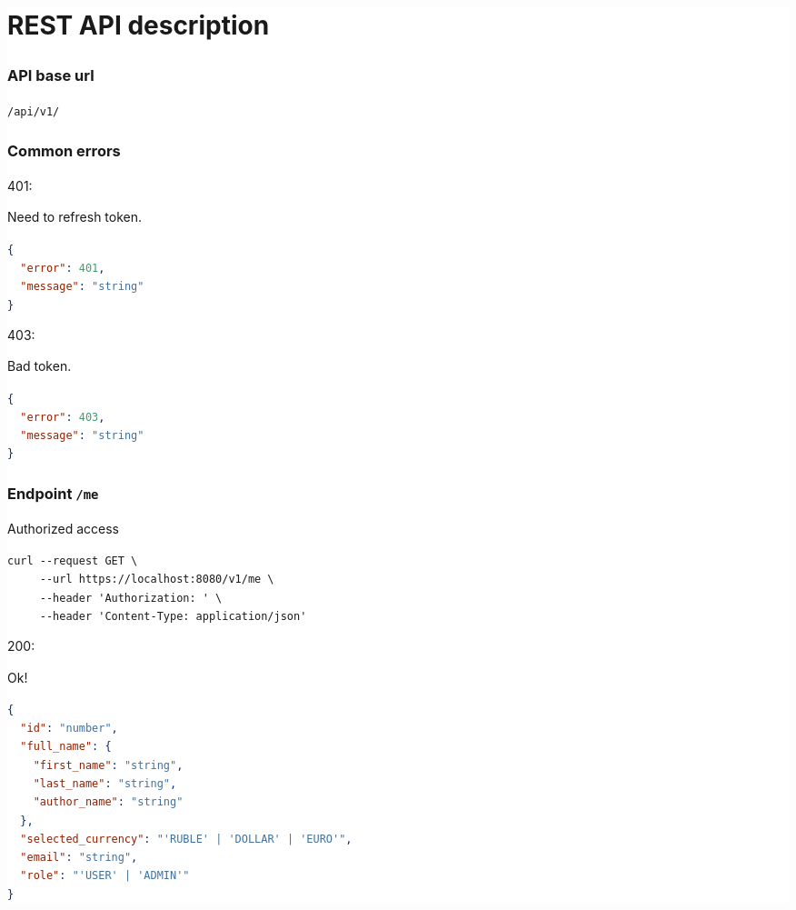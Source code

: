 # REST API description

### API base url

`/api/v1/`


### Common errors

401:

Need to refresh token.

```json
{
  "error": 401,
  "message": "string"
}
```

403:

Bad token.

```json
{
  "error": 403,
  "message": "string"
}
```


### Endpoint `/me`

Authorized access

```shell
curl --request GET \
     --url https://localhost:8080/v1/me \
     --header 'Authorization: ' \
     --header 'Content-Type: application/json'
```

200:

Ok!

```json
{
  "id": "number",
  "full_name": {
    "first_name": "string",
    "last_name": "string",
    "author_name": "string"
  },
  "selected_currency": "'RUBLE' | 'DOLLAR' | 'EURO'",
  "email": "string",
  "role": "'USER' | 'ADMIN'"
}
```
